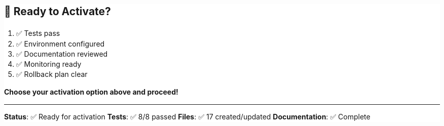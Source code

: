 ## 🚀 Ready to Activate?

1. ✅ Tests pass
2. ✅ Environment configured
3. ✅ Documentation reviewed
4. ✅ Monitoring ready
5. ✅ Rollback plan clear

**Choose your activation option above and proceed!**

---

**Status**: ✅ Ready for activation
**Tests**: ✅ 8/8 passed
**Files**: ✅ 17 created/updated
**Documentation**: ✅ Complete

